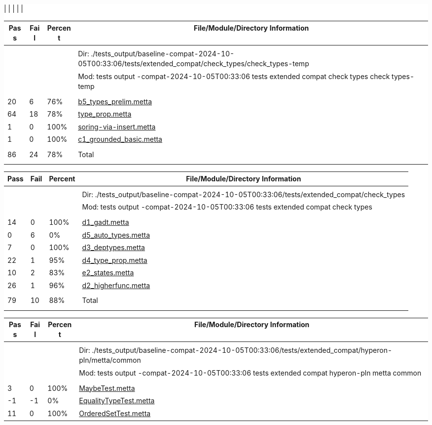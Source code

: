 |       |       |          |                                                                                |


|  Pass |  Fail |  Percent | File/Module/Directory Information                                                                              |
|-------|-------|----------|----------------------------------------------------------------------------------------------------|
|       |       |          |                                                                                |
|       |       |          | Dir: ./tests_output/baseline-compat-2024-10-05T00:33:06/tests/extended_compat/check_types/check_types-temp|
|       |       |          | Mod: tests output -compat-2024-10-05T00:33:06 tests extended compat check types check types-temp|
|       |       |          |                                                                                |
|    20 |     6 |     76%  | [b5_types_prelim.metta](https://logicmoo.org/public/metta/reports/tests_output/baseline-compat-2024-10-05T00:33:06/tests/extended_compat/check_types/check_types-temp/b5_types_prelim.metta.html) |
|    64 |    18 |     78%  | [type_prop.metta](https://logicmoo.org/public/metta/reports/tests_output/baseline-compat-2024-10-05T00:33:06/tests/extended_compat/check_types/check_types-temp/type_prop.metta.html) |
|     1 |     0 |    100%  | [soring-via-insert.metta](https://logicmoo.org/public/metta/reports/tests_output/baseline-compat-2024-10-05T00:33:06/tests/extended_compat/check_types/check_types-temp/soring-via-insert.metta.html) |
|     1 |     0 |    100%  | [c1_grounded_basic.metta](https://logicmoo.org/public/metta/reports/tests_output/baseline-compat-2024-10-05T00:33:06/tests/extended_compat/check_types/check_types-temp/c1_grounded_basic.metta.html) |
|       |       |          |                                                                                |
|    86 |    24 |     78%  | Total                                                                          |
|       |       |          |                                                                                |


|  Pass |  Fail |  Percent | File/Module/Directory Information                                                                              |
|-------|-------|----------|----------------------------------------------------------------------------------------------------|
|       |       |          |                                                                                |
|       |       |          | Dir: ./tests_output/baseline-compat-2024-10-05T00:33:06/tests/extended_compat/check_types|
|       |       |          | Mod: tests output -compat-2024-10-05T00:33:06 tests extended compat check types|
|       |       |          |                                                                                |
|    14 |     0 |    100%  | [d1_gadt.metta](https://logicmoo.org/public/metta/reports/tests_output/baseline-compat-2024-10-05T00:33:06/tests/extended_compat/check_types/d1_gadt.metta.html) |
|     0 |     6 |      0%  | [d5_auto_types.metta](https://logicmoo.org/public/metta/reports/tests_output/baseline-compat-2024-10-05T00:33:06/tests/extended_compat/check_types/d5_auto_types.metta.html) |
|     7 |     0 |    100%  | [d3_deptypes.metta](https://logicmoo.org/public/metta/reports/tests_output/baseline-compat-2024-10-05T00:33:06/tests/extended_compat/check_types/d3_deptypes.metta.html) |
|    22 |     1 |     95%  | [d4_type_prop.metta](https://logicmoo.org/public/metta/reports/tests_output/baseline-compat-2024-10-05T00:33:06/tests/extended_compat/check_types/d4_type_prop.metta.html) |
|    10 |     2 |     83%  | [e2_states.metta](https://logicmoo.org/public/metta/reports/tests_output/baseline-compat-2024-10-05T00:33:06/tests/extended_compat/check_types/e2_states.metta.html) |
|    26 |     1 |     96%  | [d2_higherfunc.metta](https://logicmoo.org/public/metta/reports/tests_output/baseline-compat-2024-10-05T00:33:06/tests/extended_compat/check_types/d2_higherfunc.metta.html) |
|       |       |          |                                                                                |
|    79 |    10 |     88%  | Total                                                                          |
|       |       |          |                                                                                |


|  Pass |  Fail |  Percent | File/Module/Directory Information                                                                              |
|-------|-------|----------|----------------------------------------------------------------------------------------------------|
|       |       |          |                                                                                |
|       |       |          | Dir: ./tests_output/baseline-compat-2024-10-05T00:33:06/tests/extended_compat/hyperon-pln/metta/common|
|       |       |          | Mod: tests output -compat-2024-10-05T00:33:06 tests extended compat hyperon-pln metta common|
|       |       |          |                                                                                |
|     3 |     0 |    100%  | [MaybeTest.metta](https://logicmoo.org/public/metta/reports/tests_output/baseline-compat-2024-10-05T00:33:06/tests/extended_compat/hyperon-pln/metta/common/MaybeTest.metta.html) |
|    -1 |    -1 |      0%  | [EqualityTypeTest.metta](https://logicmoo.org/public/metta/reports/tests_output/baseline-compat-2024-10-05T00:33:06/tests/extended_compat/hyperon-pln/metta/common/EqualityTypeTest.metta.html) |
|    11 |     0 |    100%  | [OrderedSetTest.metta](https://logicmoo.org/public/metta/reports/tests_output/baseline-compat-2024-10-05T00:33:06/tests/extended_compat/hyperon-pln/metta/common/OrderedSetTest.metta.html) |
